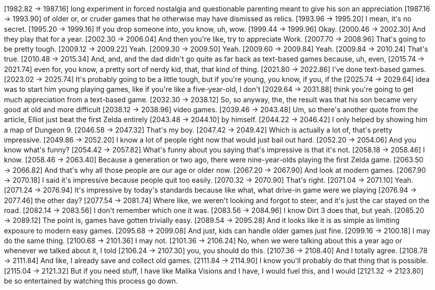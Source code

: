 [1982.82 → 1987.16] long experiment in forced nostalgia and questionable parenting meant to give his son an appreciation
[1987.16 → 1993.90] of older or, or cruder games that he otherwise may have dismissed as relics.
[1993.96 → 1995.20] I mean, it's no secret.
[1995.20 → 1999.16] If you drop someone into, you know, uh, wow.
[1999.44 → 1999.96] Okay.
[2000.46 → 2002.30] And they play that for a year.
[2002.30 → 2006.04] And then you're like, try to appreciate Work.
[2007.70 → 2008.96] That's going to be pretty tough.
[2009.12 → 2009.22] Yeah.
[2009.30 → 2009.50] Yeah.
[2009.60 → 2009.84] Yeah.
[2009.84 → 2010.24] That's true.
[2010.48 → 2015.34] And, and, and the dad didn't go quite as far back as text-based games because, uh, even,
[2015.74 → 2021.74] even for, you know, a pretty sort of nerdy kid, that, that kind of thing.
[2021.80 → 2022.86] I've done text-based games.
[2023.02 → 2025.74] It's probably going to be a little tough, but if you're young, you know, if you, if the
[2025.74 → 2029.64] idea was to start him young playing games, like if you're like a five-year-old, I don't
[2029.64 → 2031.88] think you're going to get much appreciation from a text-based game.
[2032.30 → 2038.12] So, so anyway, the, the result was that his son became very good at old and more difficult
[2038.12 → 2038.96] video games.
[2039.46 → 2043.48] Um, so there's another quote from the article, Elliot just beat the first Zelda entirely
[2043.48 → 2044.10] by himself.
[2044.22 → 2046.42] I only helped by showing him a map of Dungeon 9.
[2046.58 → 2047.32] That's my boy.
[2047.42 → 2049.42] Which is actually a lot of, that's pretty impressive.
[2049.86 → 2052.20] I know a lot of people right now that would just bail out hard.
[2052.20 → 2054.06] And you know what's funny?
[2054.42 → 2057.82] What's funny about you saying that's impressive is that it's not.
[2058.18 → 2058.46] I know.
[2058.46 → 2063.40] Because a generation or two ago, there were nine-year-olds playing the first Zelda game.
[2063.50 → 2066.82] And that's why all those people are our age or older now.
[2067.20 → 2067.90] And look at modern games.
[2067.90 → 2070.18] I said it's impressive because people quit too easily.
[2070.32 → 2070.90] That's right.
[2071.04 → 2071.10] Yeah.
[2071.24 → 2076.94] It's impressive by today's standards because like what, what drive-in game were we playing
[2076.94 → 2077.46] the other day?
[2077.54 → 2081.74] Where like, we weren't looking and forgot to steer, and it's just the car stayed on the road.
[2082.14 → 2083.56] I don't remember which one it was.
[2083.56 → 2084.96] I know Dirt 3 does that, but yeah.
[2085.20 → 2089.12] The point is, games have gotten trivially easy.
[2089.54 → 2095.28] And it looks like it is as simple as limiting exposure to modern easy games.
[2095.68 → 2099.08] And just, kids can handle older games just fine.
[2099.16 → 2100.18] I may do the same thing.
[2100.68 → 2101.36] I may not.
[2101.36 → 2106.24] No, when we were talking about this a year ago or whenever we talked about it, I told
[2106.24 → 2107.30] you, you should do this.
[2107.36 → 2108.40] And I totally agree.
[2108.78 → 2111.84] And like, I already save and collect old games.
[2111.84 → 2114.90] I know you'll probably do that thing that is possible.
[2115.04 → 2121.32] But if you need stuff, I have like Malika Visions and I have, I would fuel this, and I would
[2121.32 → 2123.80] be so entertained by watching this process go down.
